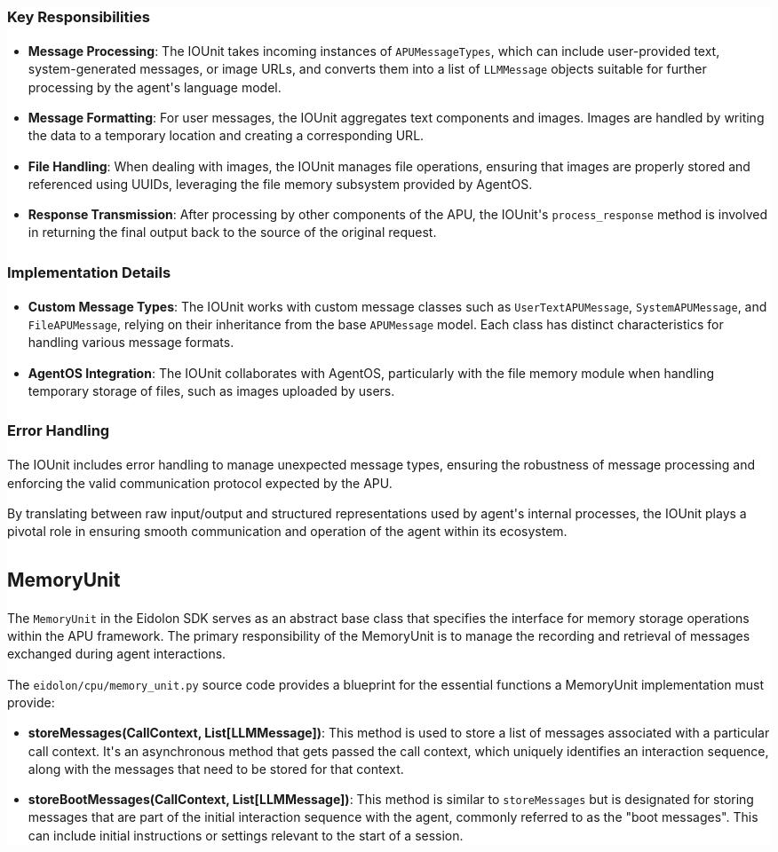 ### Key Responsibilities

- **Message Processing**: The IOUnit takes incoming instances of `APUMessageTypes`, which can include user-provided text, system-generated messages, or image URLs, and converts them into a list of `LLMMessage` objects suitable for further processing by the agent's language model.

- **Message Formatting**: For user messages, the IOUnit aggregates text components and images. Images are handled by writing the data to a temporary location and creating a corresponding URL.

- **File Handling**: When dealing with images, the IOUnit manages file operations, ensuring that images are properly stored and referenced using UUIDs, leveraging the file memory subsystem provided by AgentOS.

- **Response Transmission**: After processing by other components of the APU, the IOUnit's `process_response` method is involved in returning the final output back to the source of the original request.

### Implementation Details

- **Custom Message Types**: The IOUnit works with custom message classes such as `UserTextAPUMessage`, `SystemAPUMessage`, and `FileAPUMessage`, relying on their inheritance from the base `APUMessage` model. Each class has distinct characteristics for handling various message formats.

- **AgentOS Integration**: The IOUnit collaborates with AgentOS, particularly with the file memory module when handling temporary storage of files, such as images uploaded by users.

### Error Handling

The IOUnit includes error handling to manage unexpected message types, ensuring the robustness of message processing and enforcing the valid communication protocol expected by the APU.

By translating between raw input/output and structured representations used by agent's internal processes, the IOUnit plays a pivotal role in ensuring smooth communication and operation of the agent within its ecosystem.

## MemoryUnit

The `MemoryUnit` in the Eidolon SDK serves as an abstract base class that specifies the interface for memory storage operations within the APU framework. The primary responsibility of the MemoryUnit is to manage the recording and retrieval of
messages exchanged during agent interactions.

The `eidolon/cpu/memory_unit.py` source code provides a blueprint for the essential functions a MemoryUnit implementation must provide:

- **storeMessages(CallContext, List[LLMMessage])**: This method is used to store a list of messages associated with a particular call context. It's an asynchronous method that gets passed the call context, which uniquely identifies an interaction
  sequence, along with the messages that need to be stored for that context.

- **storeBootMessages(CallContext, List[LLMMessage])**: This method is similar to `storeMessages` but is designated for storing messages that are part of the initial interaction sequence with the agent, commonly referred to as the "boot messages".
  This can include initial instructions or settings relevant to the start of a session.
